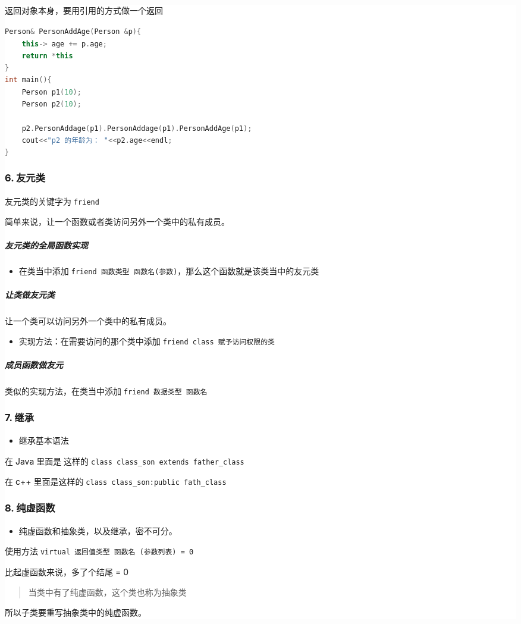 返回对象本身，要用引用的方式做一个返回

```c++
Person& PersonAddAge(Person &p){
	this-> age += p.age;
    return *this
}
int main(){
    Person p1(10);
    Person p2(10);
    
    p2.PersonAddage(p1).PersonAddage(p1).PersonAddAge(p1);
    cout<<"p2 的年龄为： "<<p2.age<<endl;
}
```

### 6. 友元类

友元类的关键字为 `friend`

简单来说，让一个函数或者类访问另外一个类中的私有成员。

##### 友元类的全局函数实现

- 在类当中添加 `friend 函数类型 函数名(参数)`，那么这个函数就是该类当中的友元类

##### 让类做友元类

让一个类可以访问另外一个类中的私有成员。

- 实现方法：在需要访问的那个类中添加 `friend class 赋予访问权限的类`

##### 成员函数做友元

类似的实现方法，在类当中添加 `friend 数据类型 函数名`

### 7. 继承

- 继承基本语法

在 Java 里面是 这样的 `class class_son extends father_class`

在 c++ 里面是这样的 `class class_son:public fath_class`

### 8. 纯虚函数

- 纯虚函数和抽象类，以及继承，密不可分。

使用方法 `virtual 返回值类型 函数名 (参数列表) = 0`

比起虚函数来说，多了个结尾 = 0 

> 当类中有了纯虚函数，这个类也称为抽象类

所以子类要重写抽象类中的纯虚函数。

